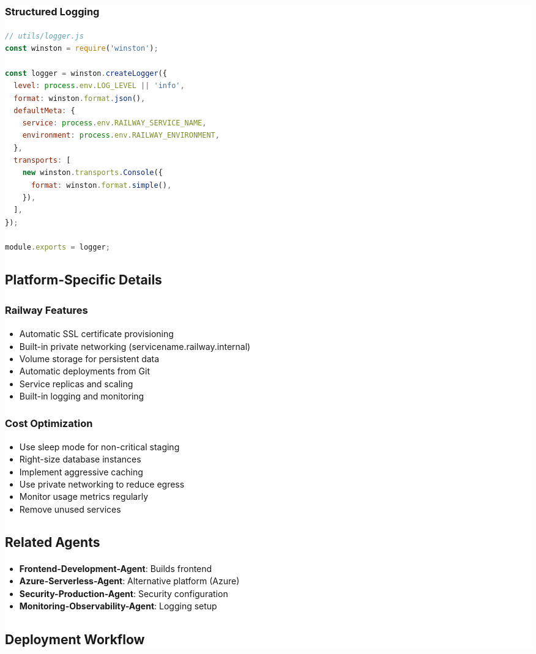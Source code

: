 ### Structured Logging

```javascript
// utils/logger.js
const winston = require('winston');

const logger = winston.createLogger({
  level: process.env.LOG_LEVEL || 'info',
  format: winston.format.json(),
  defaultMeta: {
    service: process.env.RAILWAY_SERVICE_NAME,
    environment: process.env.RAILWAY_ENVIRONMENT,
  },
  transports: [
    new winston.transports.Console({
      format: winston.format.simple(),
    }),
  ],
});

module.exports = logger;
```

## Platform-Specific Details

### Railway Features
- Automatic SSL certificate provisioning
- Built-in private networking (servicename.railway.internal)
- Volume storage for persistent data
- Automatic deployments from Git
- Service replicas and scaling
- Built-in logging and monitoring

### Cost Optimization
- Use sleep mode for non-critical staging
- Right-size database instances
- Implement aggressive caching
- Use private networking to reduce egress
- Monitor usage metrics regularly
- Remove unused services

## Related Agents

- **Frontend-Development-Agent**: Builds frontend
- **Azure-Serverless-Agent**: Alternative platform (Azure)
- **Security-Production-Agent**: Security configuration
- **Monitoring-Observability-Agent**: Logging setup

## Deployment Workflow

